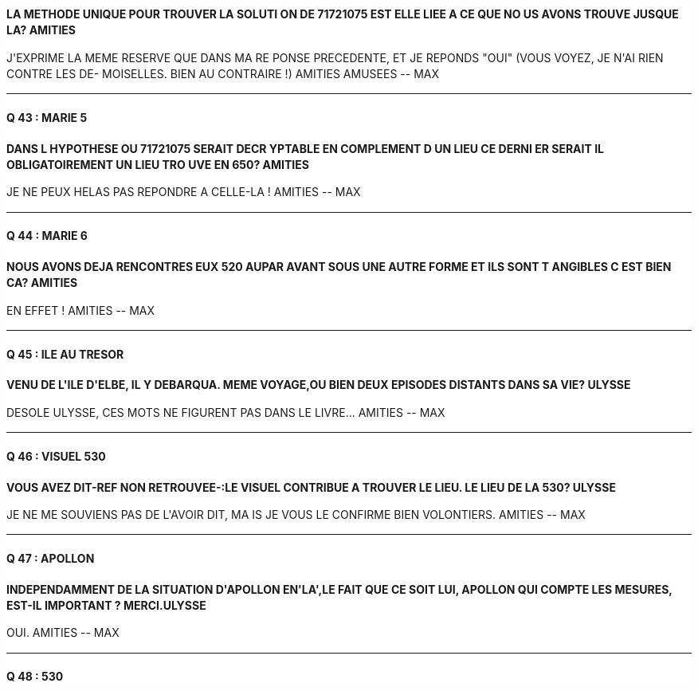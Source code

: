 **LA METHODE UNIQUE POUR TROUVER LA SOLUTI ON DE 71721075 EST ELLE LIEE A CE QUE NO US AVONS TROUVE JUSQUE LA? AMITIES**

J'EXPRIME LA MEME RESERVE QUE DANS MA RE PONSE
PRECEDENTE, ET JE REPONDS "OUI" (VOUS VOYEZ, JE N'AI RIEN CONTRE LES DE-
 MOISELLES. BIEN AU CONTRAIRE !) AMITIES AMUSEES -- MAX

---

#### Q 43 : MARIE 5

**DANS L HYPOTHESE OU 71721075 SERAIT DECR YPTABLE EN
COMPLEMENT D UN LIEU CE DERNI ER SERAIT IL OBLIGATOIREMENT UN LIEU TRO
UVE EN 650? AMITIES**

JE NE PEUX HELAS PAS REPONDRE A CELLE-LA  ! AMITIES -- MAX

---

#### Q 44 : MARIE 6

**NOUS AVONS DEJA RENCONTRES EUX 520 AUPAR AVANT SOUS UNE AUTRE FORME ET ILS SONT T ANGIBLES C EST BIEN CA? AMITIES**

EN EFFET ! AMITIES -- MAX

---

#### Q 45 : ILE AU TRESOR

**VENU DE L'ILE D'ELBE, IL Y DEBARQUA. MEME VOYAGE,OU BIEN DEUX EPISODES  DISTANTS DANS SA VIE? ULYSSE**

DESOLE ULYSSE, CES MOTS NE FIGURENT PAS  DANS LE LIVRE... AMITIES -- MAX

---

#### Q 46 : VISUEL 530

**VOUS AVEZ DIT-REF NON RETROUVEE-:LE VISUEL CONTRIBUE A TROUVER LE LIEU. LE LIEU DE LA 530? ULYSSE**

JE NE ME SOUVIENS PAS DE L'AVOIR DIT, MA IS JE VOUS LE CONFIRME BIEN VOLONTIERS. AMITIES -- MAX

---

#### Q 47 : APOLLON

**INDEPENDAMMENT DE LA SITUATION D'APOLLON  EN'LA',LE
FAIT QUE CE SOIT LUI, APOLLON QUI COMPTE LES MESURES, EST-IL IMPORTANT ?
 MERCI.ULYSSE**

OUI. AMITIES -- MAX

---

#### Q 48 : 530
